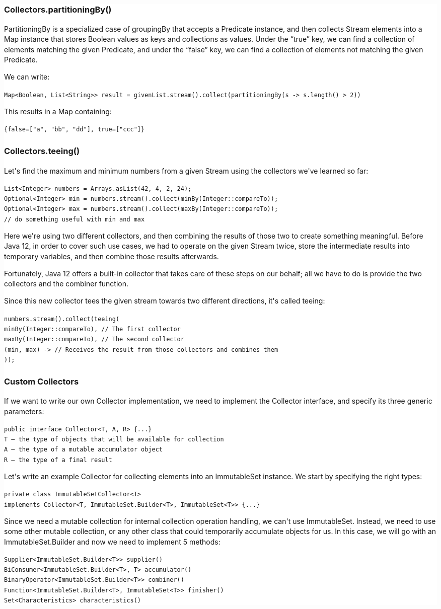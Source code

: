 ### Collectors.partitioningBy()
PartitioningBy is a specialized case of groupingBy that accepts a Predicate instance, and then collects Stream elements into a Map instance that stores Boolean values as keys and collections as values. Under the “true” key, we can find a collection of elements matching the given Predicate, and under the “false” key, we can find a collection of elements not matching the given Predicate.

We can write:
```
Map<Boolean, List<String>> result = givenList.stream().collect(partitioningBy(s -> s.length() > 2))
```
This results in a Map containing:
```
{false=["a", "bb", "dd"], true=["ccc"]}
```
### Collectors.teeing()
Let's find the maximum and minimum numbers from a given Stream using the collectors we've learned so far:
```
List<Integer> numbers = Arrays.asList(42, 4, 2, 24);
Optional<Integer> min = numbers.stream().collect(minBy(Integer::compareTo));
Optional<Integer> max = numbers.stream().collect(maxBy(Integer::compareTo));
// do something useful with min and max
```
Here we're using two different collectors, and then combining the results of those two to create something meaningful. Before Java 12, in order to cover such use cases, we had to operate on the given Stream twice, store the intermediate results into temporary variables, and then combine those results afterwards.

Fortunately, Java 12 offers a built-in collector that takes care of these steps on our behalf; all we have to do is provide the two collectors and the combiner function.

Since this new collector tees the given stream towards two different directions, it's called teeing:
```
numbers.stream().collect(teeing(
minBy(Integer::compareTo), // The first collector
maxBy(Integer::compareTo), // The second collector
(min, max) -> // Receives the result from those collectors and combines them
));
```
### Custom Collectors
If we want to write our own Collector implementation, we need to implement the Collector interface, and specify its three generic parameters:
```
public interface Collector<T, A, R> {...}
T – the type of objects that will be available for collection
A – the type of a mutable accumulator object
R – the type of a final result
```
Let's write an example Collector for collecting elements into an ImmutableSet instance. We start by specifying the right types:
```
private class ImmutableSetCollector<T>
implements Collector<T, ImmutableSet.Builder<T>, ImmutableSet<T>> {...}
```
Since we need a mutable collection for internal collection operation handling, we can't use ImmutableSet. Instead, we need to use some other mutable collection, or any other class that could temporarily accumulate objects for us. In this case, we will go with an ImmutableSet.Builder and now we need to implement 5 methods:
```
Supplier<ImmutableSet.Builder<T>> supplier()
BiConsumer<ImmutableSet.Builder<T>, T> accumulator()
BinaryOperator<ImmutableSet.Builder<T>> combiner()
Function<ImmutableSet.Builder<T>, ImmutableSet<T>> finisher()
Set<Characteristics> characteristics()
```
